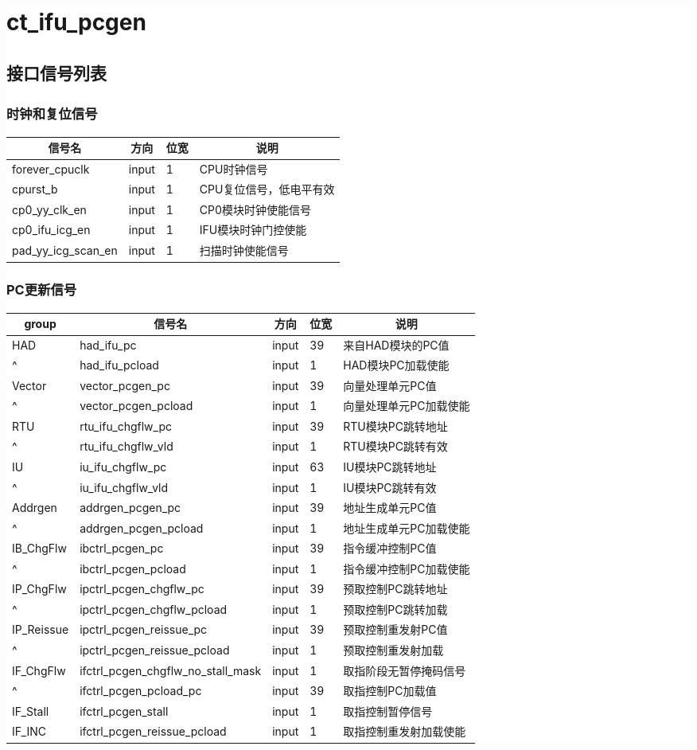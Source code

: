 # ct_ifu_pcgen

## 接口信号列表

### 时钟和复位信号
|信号名|方向|位宽|说明|
|-|-|-|-|
|forever_cpuclk|input|1|CPU时钟信号|
|cpurst_b|input|1|CPU复位信号，低电平有效|
|cp0_yy_clk_en|input|1|CP0模块时钟使能信号|
|cp0_ifu_icg_en|input|1|IFU模块时钟门控使能|
|pad_yy_icg_scan_en|input|1|扫描时钟使能信号|

### PC更新信号
|group|信号名|方向|位宽|说明|
|-|-|-|-|-|
|HAD|had_ifu_pc|input|39|来自HAD模块的PC值|
|^|had_ifu_pcload|input|1|HAD模块PC加载使能|
|Vector|vector_pcgen_pc|input|39|向量处理单元PC值|
|^|vector_pcgen_pcload|input|1|向量处理单元PC加载使能|
|RTU|rtu_ifu_chgflw_pc|input|39|RTU模块PC跳转地址|
|^|rtu_ifu_chgflw_vld|input|1|RTU模块PC跳转有效|
|IU|iu_ifu_chgflw_pc|input|63|IU模块PC跳转地址|
|^|iu_ifu_chgflw_vld|input|1|IU模块PC跳转有效|
|Addrgen|addrgen_pcgen_pc|input|39|地址生成单元PC值|
|^|addrgen_pcgen_pcload|input|1|地址生成单元PC加载使能|
|IB_ChgFlw|ibctrl_pcgen_pc|input|39|指令缓冲控制PC值|
|^|ibctrl_pcgen_pcload|input|1|指令缓冲控制PC加载使能|
|IP_ChgFlw|ipctrl_pcgen_chgflw_pc|input|39|预取控制PC跳转地址|
|^|ipctrl_pcgen_chgflw_pcload|input|1|预取控制PC跳转加载|
|IP_Reissue|ipctrl_pcgen_reissue_pc|input|39|预取控制重发射PC值|
|^|ipctrl_pcgen_reissue_pcload|input|1|预取控制重发射加载|
|IF_ChgFlw|ifctrl_pcgen_chgflw_no_stall_mask|input|1|取指阶段无暂停掩码信号|
|^|ifctrl_pcgen_pcload_pc|input|39|取指控制PC加载值|
|IF_Stall|ifctrl_pcgen_stall|input|1|取指控制暂停信号|
|IF_INC|ifctrl_pcgen_reissue_pcload|input|1|取指控制重发射加载使能|
